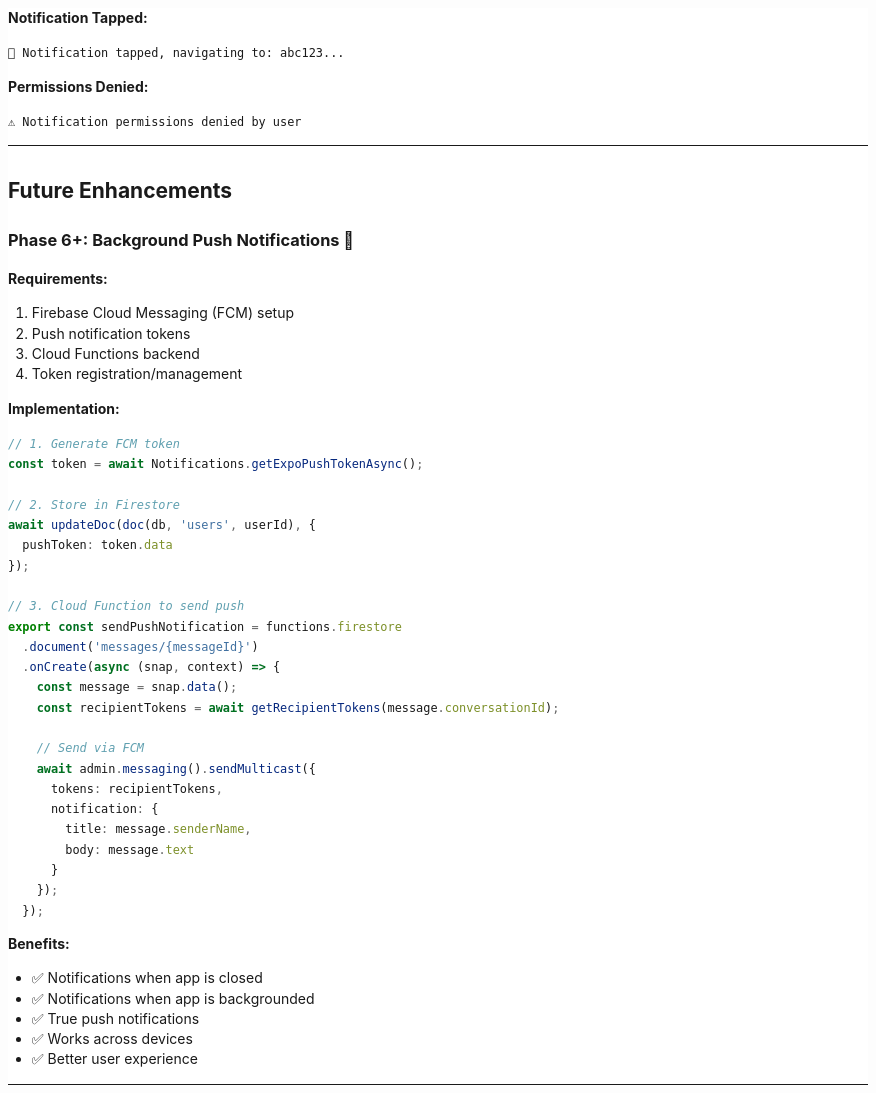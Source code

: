 **Notification Tapped:**
```
📱 Notification tapped, navigating to: abc123...
```

**Permissions Denied:**
```
⚠️ Notification permissions denied by user
```

---

## Future Enhancements

### Phase 6+: Background Push Notifications 🚀

**Requirements:**
1. Firebase Cloud Messaging (FCM) setup
2. Push notification tokens
3. Cloud Functions backend
4. Token registration/management

**Implementation:**
```typescript
// 1. Generate FCM token
const token = await Notifications.getExpoPushTokenAsync();

// 2. Store in Firestore
await updateDoc(doc(db, 'users', userId), {
  pushToken: token.data
});

// 3. Cloud Function to send push
export const sendPushNotification = functions.firestore
  .document('messages/{messageId}')
  .onCreate(async (snap, context) => {
    const message = snap.data();
    const recipientTokens = await getRecipientTokens(message.conversationId);
    
    // Send via FCM
    await admin.messaging().sendMulticast({
      tokens: recipientTokens,
      notification: {
        title: message.senderName,
        body: message.text
      }
    });
  });
```

**Benefits:**
- ✅ Notifications when app is closed
- ✅ Notifications when app is backgrounded
- ✅ True push notifications
- ✅ Works across devices
- ✅ Better user experience

---